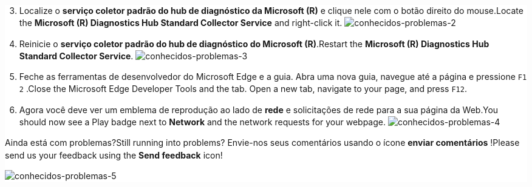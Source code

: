 3. <span data-ttu-id="a44b5-241">Localize o **serviço coletor padrão do hub de diagnóstico da Microsoft (R)** e clique nele com o botão direito do mouse.</span><span class="sxs-lookup"><span data-stu-id="a44b5-241">Locate the **Microsoft (R) Diagnostics Hub Standard Collector Service** and right-click it.</span></span>
![conhecidos-problemas-2](./media/known_issues_2.PNG)

4. <span data-ttu-id="a44b5-243">Reinicie o **serviço coletor padrão do hub de diagnóstico do Microsoft (R)**.</span><span class="sxs-lookup"><span data-stu-id="a44b5-243">Restart the **Microsoft (R) Diagnostics Hub Standard Collector Service**.</span></span>
![conhecidos-problemas-3](./media/known_issues_3.PNG)

5. <span data-ttu-id="a44b5-245">Feche as ferramentas de desenvolvedor do Microsoft Edge e a guia. Abra uma nova guia, navegue até a página e pressione `F12` .</span><span class="sxs-lookup"><span data-stu-id="a44b5-245">Close the Microsoft Edge Developer Tools and the tab. Open a new tab, navigate to your page, and press `F12`.</span></span>

6. <span data-ttu-id="a44b5-246">Agora você deve ver um emblema de reprodução ao lado de **rede** e solicitações de rede para a sua página da Web.</span><span class="sxs-lookup"><span data-stu-id="a44b5-246">You should now see a Play badge next to **Network** and the network requests for your webpage.</span></span>
![conhecidos-problemas-4](./media/known_issues_4-network.PNG)

<span data-ttu-id="a44b5-248">Ainda está com problemas?</span><span class="sxs-lookup"><span data-stu-id="a44b5-248">Still running into problems?</span></span> <span data-ttu-id="a44b5-249">Envie-nos seus comentários usando o ícone **enviar comentários** !</span><span class="sxs-lookup"><span data-stu-id="a44b5-249">Please send us your feedback using the **Send feedback** icon!</span></span> 

![conhecidos-problemas-5](./media/known_issues_5.PNG)
